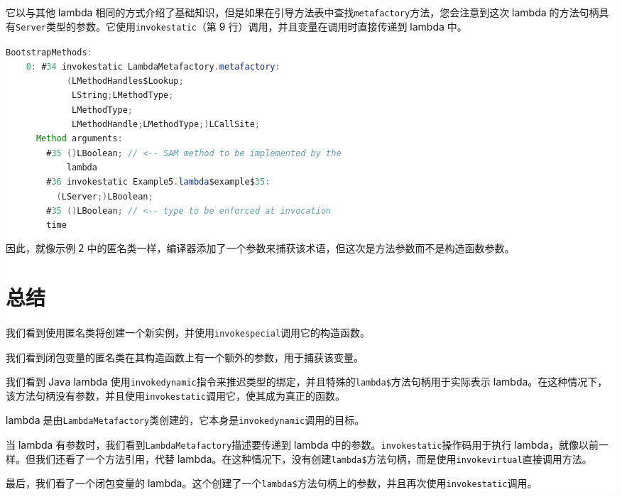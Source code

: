 它以与其他 lambda 相同的方式介绍了基础知识，但是如果在引导方法表中查找`metafactory`方法，您会注意到这次 lambda 的方法句柄具有`Server`类型的参数。它使用`invokestatic`（第 9 行）调用，并且变量在调用时直接传递到 lambda 中。

```java
BootstrapMethods:
    0: #34 invokestatic LambdaMetafactory.metafactory:
            (LMethodHandles$Lookup;
             LString;LMethodType;
             LMethodType;
             LMethodHandle;LMethodType;)LCallSite;
      Method arguments:
        #35 ()LBoolean; // <-- SAM method to be implemented by the        
            lambda
        #36 invokestatic Example5.lambda$example$35:
          (LServer;)LBoolean;
        #35 ()LBoolean; // <-- type to be enforced at invocation   
        time
```

因此，就像示例 2 中的匿名类一样，编译器添加了一个参数来捕获该术语，但这次是方法参数而不是构造函数参数。

# 总结

我们看到使用匿名类将创建一个新实例，并使用`invokespecial`调用它的构造函数。

我们看到闭包变量的匿名类在其构造函数上有一个额外的参数，用于捕获该变量。

我们看到 Java lambda 使用`invokedynamic`指令来推迟类型的绑定，并且特殊的`lambda$`方法句柄用于实际表示 lambda。在这种情况下，该方法句柄没有参数，并且使用`invokestatic`调用它，使其成为真正的函数。

lambda 是由`LambdaMetafactory`类创建的，它本身是`invokedynamic`调用的目标。

当 lambda 有参数时，我们看到`LambdaMetafactory`描述要传递到 lambda 中的参数。`invokestatic`操作码用于执行 lambda，就像以前一样。但我们还看了一个方法引用，代替 lambda。在这种情况下，没有创建`lambda$`方法句柄，而是使用`invokevirtual`直接调用方法。

最后，我们看了一个闭包变量的 lambda。这个创建了一个`lambda$`方法句柄上的参数，并且再次使用`invokestatic`调用。
